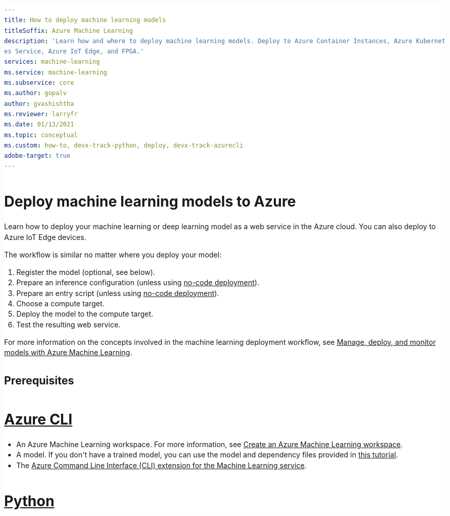 ```yaml
---
title: How to deploy machine learning models 
titleSuffix: Azure Machine Learning
description: 'Learn how and where to deploy machine learning models. Deploy to Azure Container Instances, Azure Kubernetes Service, Azure IoT Edge, and FPGA.'
services: machine-learning
ms.service: machine-learning
ms.subservice: core
ms.author: gopalv
author: gvashishtha
ms.reviewer: larryfr
ms.date: 01/13/2021
ms.topic: conceptual
ms.custom: how-to, devx-track-python, deploy, devx-track-azurecli
adobe-target: true
---
```


# Deploy machine learning models to Azure

Learn how to deploy your machine learning or deep learning model as a web service in the Azure cloud. You can also deploy to Azure IoT Edge devices.

The workflow is similar no matter where you deploy your model:

1. Register the model (optional, see below).
1. Prepare an inference configuration (unless using [no-code deployment](./how-to-deploy-no-code-deployment.md)).
1. Prepare an entry script (unless using [no-code deployment](./how-to-deploy-no-code-deployment.md)).
1. Choose a compute target.
1. Deploy the model to the compute target.
1. Test the resulting web service.

For more information on the concepts involved in the machine learning deployment workflow, see [Manage, deploy, and monitor models with Azure Machine Learning](concept-model-management-and-deployment.md).

## Prerequisites

# [Azure CLI](#tab/azcli)

- An Azure Machine Learning workspace. For more information, see [Create an Azure Machine Learning workspace](how-to-manage-workspace.md).
- A model. If you don't have a trained model, you can use the model and dependency files provided in [this tutorial](https://aka.ms/azml-deploy-cloud).
- The [Azure Command Line Interface (CLI) extension for the Machine Learning service](reference-azure-machine-learning-cli.md).

# [Python](#tab/python)
